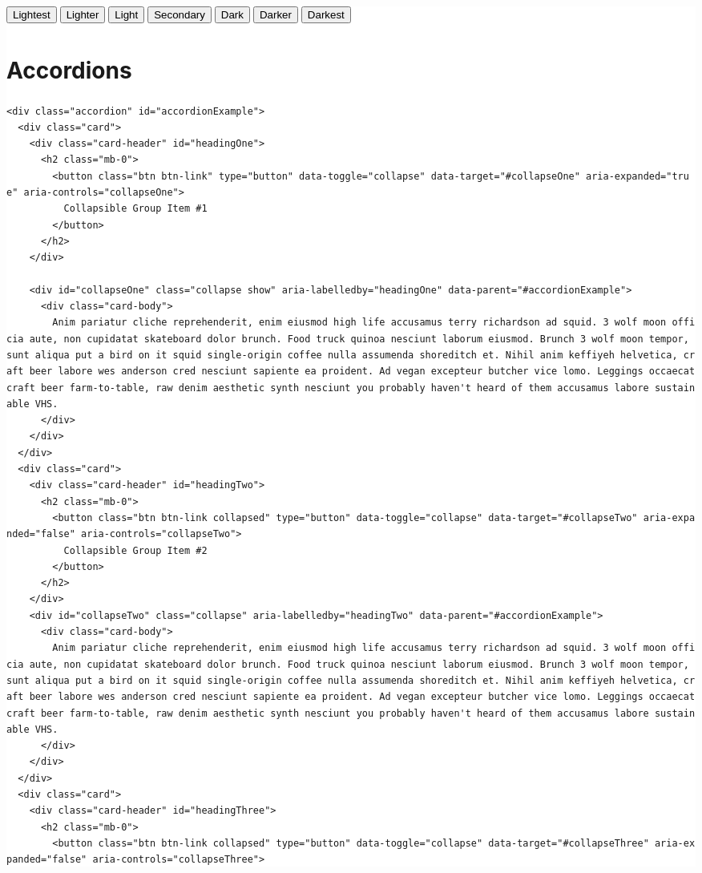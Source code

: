 <button type="button" class="btn btn-secondary-lightest">Lightest</button>
<button type="button" class="btn btn-secondary-lighter">Lighter</button>
<button type="button" class="btn btn-secondary-light">Light</button>
<button type="button" class="btn btn-secondary">Secondary</button>
<button type="button" class="btn btn-secondary-dark">Dark</button>
<button type="button" class="btn btn-secondary-darker">Darker</button>
<button type="button" class="btn btn-secondary-darkest">Darkest</button>



# Accordions

```html_example
<div class="accordion" id="accordionExample">
  <div class="card">
    <div class="card-header" id="headingOne">
      <h2 class="mb-0">
        <button class="btn btn-link" type="button" data-toggle="collapse" data-target="#collapseOne" aria-expanded="true" aria-controls="collapseOne">
          Collapsible Group Item #1
        </button>
      </h2>
    </div>

    <div id="collapseOne" class="collapse show" aria-labelledby="headingOne" data-parent="#accordionExample">
      <div class="card-body">
        Anim pariatur cliche reprehenderit, enim eiusmod high life accusamus terry richardson ad squid. 3 wolf moon officia aute, non cupidatat skateboard dolor brunch. Food truck quinoa nesciunt laborum eiusmod. Brunch 3 wolf moon tempor, sunt aliqua put a bird on it squid single-origin coffee nulla assumenda shoreditch et. Nihil anim keffiyeh helvetica, craft beer labore wes anderson cred nesciunt sapiente ea proident. Ad vegan excepteur butcher vice lomo. Leggings occaecat craft beer farm-to-table, raw denim aesthetic synth nesciunt you probably haven't heard of them accusamus labore sustainable VHS.
      </div>
    </div>
  </div>
  <div class="card">
    <div class="card-header" id="headingTwo">
      <h2 class="mb-0">
        <button class="btn btn-link collapsed" type="button" data-toggle="collapse" data-target="#collapseTwo" aria-expanded="false" aria-controls="collapseTwo">
          Collapsible Group Item #2
        </button>
      </h2>
    </div>
    <div id="collapseTwo" class="collapse" aria-labelledby="headingTwo" data-parent="#accordionExample">
      <div class="card-body">
        Anim pariatur cliche reprehenderit, enim eiusmod high life accusamus terry richardson ad squid. 3 wolf moon officia aute, non cupidatat skateboard dolor brunch. Food truck quinoa nesciunt laborum eiusmod. Brunch 3 wolf moon tempor, sunt aliqua put a bird on it squid single-origin coffee nulla assumenda shoreditch et. Nihil anim keffiyeh helvetica, craft beer labore wes anderson cred nesciunt sapiente ea proident. Ad vegan excepteur butcher vice lomo. Leggings occaecat craft beer farm-to-table, raw denim aesthetic synth nesciunt you probably haven't heard of them accusamus labore sustainable VHS.
      </div>
    </div>
  </div>
  <div class="card">
    <div class="card-header" id="headingThree">
      <h2 class="mb-0">
        <button class="btn btn-link collapsed" type="button" data-toggle="collapse" data-target="#collapseThree" aria-expanded="false" aria-controls="collapseThree">
```